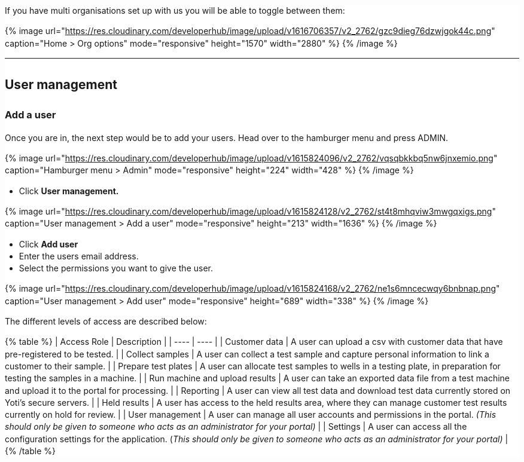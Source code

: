 If you have multi organisations set up with us you will be able to toggle between them:

{% image url="https://res.cloudinary.com/developerhub/image/upload/v1616706357/v2_2762/gzc9dieg76dzwjgok44c.png" caption="Home &gt; Org options" mode="responsive" height="1570" width="2880" %}
{% /image %}

---

## User management

### Add a user

Once you are in, the next step would be to add your users. Head over to the hamburger menu and press ADMIN. 

{% image url="https://res.cloudinary.com/developerhub/image/upload/v1615824096/v2_2762/vqsqbkkbq5nw6jnxemio.png" caption="Hamburger menu &gt; Admin" mode="responsive" height="224" width="428" %}
{% /image %}

- Click **User management.**

{% image url="https://res.cloudinary.com/developerhub/image/upload/v1615824128/v2_2762/st4t8mhqviw3mwgqxigs.png" caption="User management &gt; Add a user" mode="responsive" height="213" width="1636" %}
{% /image %}

- Click **Add user**
- Enter the users email address. 
- Select the permissions you want to give the user. 

{% image url="https://res.cloudinary.com/developerhub/image/upload/v1615824168/v2_2762/ne1s6mncecwqy6bnbnap.png" caption="User management &gt; Add user" mode="responsive" height="689" width="338" %}
{% /image %}

The different levels of access are described below:

{% table %}
| Access Role | Description | 
| ---- | ---- | 
| Customer data | A user can upload a csv with customer data that have pre-registered to be tested. | 
| Collect samples | A user can collect a test sample and capture personal information to link a customer to their sample. | 
| Prepare test plates | A user can allocate test samples to wells in a testing plate, in preparation for testing the samples in a machine. | 
| Run machine and upload results | A user can take an exported data file from a test machine and upload it to the portal for processing. | 
| Reporting | A user can view all test data and download test data currently stored on Yoti’s secure servers. | 
| Held results | A user has access to the held results area, where they can manage customer test results currently on hold for review. | 
| User management | A user can manage all user accounts and permissions in the portal. _(This should only be given to someone who acts as an administrator for your portal)_ | 
| Settings | A user can access all the configuration settings for the application. (_This should only be given to someone who acts as an administrator for your portal)_ | 
{% /table %}
